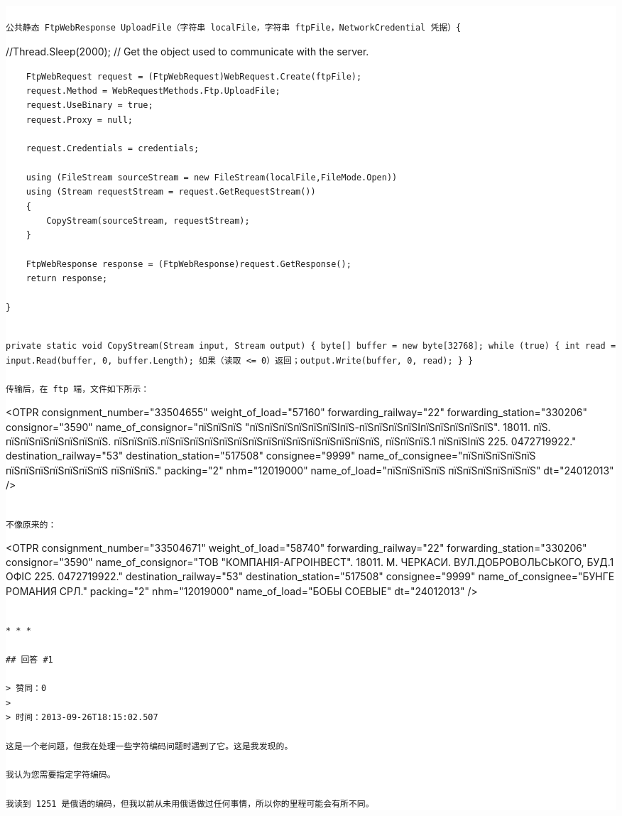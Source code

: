 ```

公共静态 FtpWebResponse UploadFile（字符串 localFile，字符串 ftpFile，NetworkCredential 凭据）{

```
 //Thread.Sleep(2000);
        // Get the object used to communicate with the server.

        FtpWebRequest request = (FtpWebRequest)WebRequest.Create(ftpFile);
        request.Method = WebRequestMethods.Ftp.UploadFile;
        request.UseBinary = true;
        request.Proxy = null;

        request.Credentials = credentials;

        using (FileStream sourceStream = new FileStream(localFile,FileMode.Open))
        using (Stream requestStream = request.GetRequestStream())
        {
            CopyStream(sourceStream, requestStream);
        }

        FtpWebResponse response = (FtpWebResponse)request.GetResponse();
        return response;

    } 
```

private static void CopyStream(Stream input, Stream output) { byte[] buffer = new byte[32768]; while (true) { int read = input.Read(buffer, 0, buffer.Length); 如果（读取 <= 0）返回；output.Write(buffer, 0, read); } }

传输后，在 ftp 端，文件如下所示：

```
<OTPR consignment_number="33504655" weight_of_load="57160" forwarding_railway="22" forwarding_station="330206" consignor="3590" name_of_consignor="пїЅпїЅпїЅ "пїЅпїЅпїЅпїЅпїЅпїЅIпїЅ-пїЅпїЅпїЅпїЅIпїЅпїЅпїЅпїЅпїЅ". 18011\. пїЅ. пїЅпїЅпїЅпїЅпїЅпїЅпїЅ. пїЅпїЅпїЅ.пїЅпїЅпїЅпїЅпїЅпїЅпїЅпїЅпїЅпїЅпїЅпїЅпїЅпїЅпїЅ, пїЅпїЅпїЅ.1 пїЅпїЅIпїЅ 225\. 0472719922." destination_railway="53" destination_station="517508" consignee="9999" name_of_consignee="пїЅпїЅпїЅпїЅпїЅ пїЅпїЅпїЅпїЅпїЅпїЅпїЅ пїЅпїЅпїЅ." packing="2" nhm="12019000" name_of_load="пїЅпїЅпїЅпїЅ пїЅпїЅпїЅпїЅпїЅпїЅ" dt="24012013" /> 
```

不像原来的：

```
<OTPR consignment_number="33504671" weight_of_load="58740" forwarding_railway="22" forwarding_station="330206" consignor="3590" name_of_consignor="ТОВ "КОМПАНIЯ-АГРОIНВЕСТ". 18011\. М. ЧЕРКАСИ. ВУЛ.ДОБРОВОЛЬСЬКОГО, БУД.1 ОФIС 225\. 0472719922." destination_railway="53" destination_station="517508" consignee="9999" name_of_consignee="БУНГЕ РОМАНИЯ СРЛ." packing="2" nhm="12019000" name_of_load="БОБЫ СОЕВЫЕ" dt="24012013" /> 
```

* * *

## 回答 #1

> 赞同：0
> 
> 时间：2013-09-26T18:15:02.507

这是一个老问题，但我在处理一些字符编码问题时遇到了它。这是我发现的。

我认为您需要指定字符编码。

我读到 1251 是俄语的编码，但我以前从未用俄语做过任何事情，所以你的里程可能会有所不同。

```